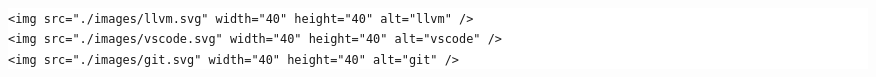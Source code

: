 	<img src="./images/llvm.svg" width="40" height="40" alt="llvm" />
	<img src="./images/vscode.svg" width="40" height="40" alt="vscode" />
	<img src="./images/git.svg" width="40" height="40" alt="git" />